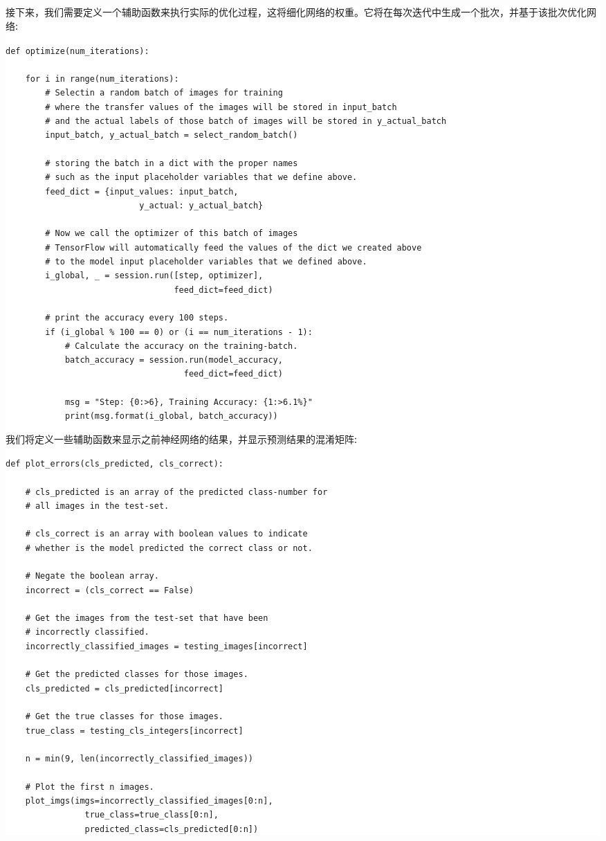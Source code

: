 接下来，我们需要定义一个辅助函数来执行实际的优化过程，这将细化网络的权重。它将在每次迭代中生成一个批次，并基于该批次优化网络:

```
def optimize(num_iterations):

    for i in range(num_iterations):
        # Selectin a random batch of images for training
        # where the transfer values of the images will be stored in input_batch
        # and the actual labels of those batch of images will be stored in y_actual_batch
        input_batch, y_actual_batch = select_random_batch()

        # storing the batch in a dict with the proper names
        # such as the input placeholder variables that we define above.
        feed_dict = {input_values: input_batch,
                           y_actual: y_actual_batch}

        # Now we call the optimizer of this batch of images
        # TensorFlow will automatically feed the values of the dict we created above
        # to the model input placeholder variables that we defined above.
        i_global, _ = session.run([step, optimizer],
                                  feed_dict=feed_dict)

        # print the accuracy every 100 steps.
        if (i_global % 100 == 0) or (i == num_iterations - 1):
            # Calculate the accuracy on the training-batch.
            batch_accuracy = session.run(model_accuracy,
                                    feed_dict=feed_dict)

            msg = "Step: {0:>6}, Training Accuracy: {1:>6.1%}"
            print(msg.format(i_global, batch_accuracy))
```

我们将定义一些辅助函数来显示之前神经网络的结果，并显示预测结果的混淆矩阵:

```
def plot_errors(cls_predicted, cls_correct):

    # cls_predicted is an array of the predicted class-number for
    # all images in the test-set.

    # cls_correct is an array with boolean values to indicate
    # whether is the model predicted the correct class or not.

    # Negate the boolean array.
    incorrect = (cls_correct == False)

    # Get the images from the test-set that have been
    # incorrectly classified. 
    incorrectly_classified_images = testing_images[incorrect]

    # Get the predicted classes for those images.
    cls_predicted = cls_predicted[incorrect]

    # Get the true classes for those images.
    true_class = testing_cls_integers[incorrect]

    n = min(9, len(incorrectly_classified_images))

    # Plot the first n images.
    plot_imgs(imgs=incorrectly_classified_images[0:n],
                true_class=true_class[0:n],
                predicted_class=cls_predicted[0:n])
```
